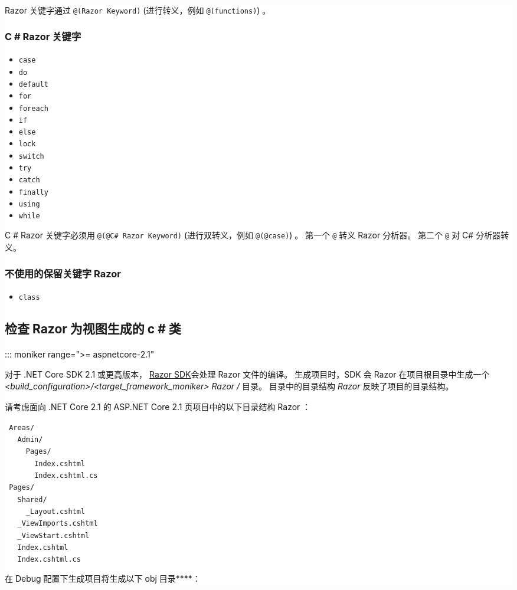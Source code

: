 Razor 关键字通过 `@(Razor Keyword)` (进行转义，例如 `@(functions)`) 。

### <a name="c-no-locrazor-keywords"></a>C # Razor 关键字

* `case`
* `do`
* `default`
* `for`
* `foreach`
* `if`
* `else`
* `lock`
* `switch`
* `try`
* `catch`
* `finally`
* `using`
* `while`

C # Razor 关键字必须用 `@(@C# Razor Keyword)` (进行双转义，例如 `@(@case)`) 。 第一个 `@` 转义 Razor 分析器。 第二个 `@` 对 C# 分析器转义。

### <a name="reserved-keywords-not-used-by-no-locrazor"></a>不使用的保留关键字 Razor

* `class`

## <a name="inspect-the-no-locrazor-c-class-generated-for-a-view"></a>检查 Razor 为视图生成的 c # 类

::: moniker range=">= aspnetcore-2.1"

对于 .NET Core SDK 2.1 或更高版本， [ Razor SDK](xref:razor-pages/sdk)会处理 Razor 文件的编译。 生成项目时，SDK 会 Razor 在项目根目录中生成一个 *<build_configuration>/<target_framework_moniker> Razor /* 目录。 目录中的目录结构 *Razor* 反映了项目的目录结构。

请考虑面向 .NET Core 2.1 的 ASP.NET Core 2.1 页项目中的以下目录结构 Razor ：

```
 Areas/
   Admin/
     Pages/
       Index.cshtml
       Index.cshtml.cs
 Pages/
   Shared/
     _Layout.cshtml
   _ViewImports.cshtml
   _ViewStart.cshtml
   Index.cshtml
   Index.cshtml.cs
  ```

在 Debug 配置下生成项目将生成以下 obj 目录****：
